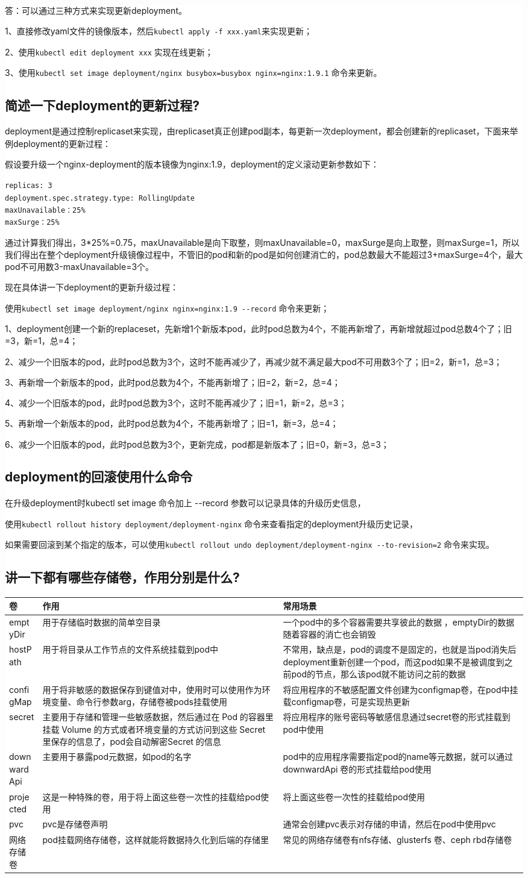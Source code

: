 答：可以通过三种方式来实现更新deployment。

1、直接修改yaml文件的镜像版本，然后`kubectl apply -f xxx.yaml`来实现更新；

2、使用`kubectl edit deployment xxx` 实现在线更新；

3、使用`kubectl set image deployment/nginx busybox=busybox nginx=nginx:1.9.1` 命令来更新。

## 简述一下deployment的更新过程? 

deployment是通过控制replicaset来实现，由replicaset真正创建pod副本，每更新一次deployment，都会创建新的replicaset，下面来举例deployment的更新过程：

假设要升级一个nginx-deployment的版本镜像为nginx:1.9，deployment的定义滚动更新参数如下：

```
replicas: 3
deployment.spec.strategy.type: RollingUpdate
maxUnavailable：25%
maxSurge：25%
```

通过计算我们得出，3*25%=0.75，maxUnavailable是向下取整，则maxUnavailable=0，maxSurge是向上取整，则maxSurge=1，所以我们得出在整个deployment升级镜像过程中，不管旧的pod和新的pod是如何创建消亡的，pod总数最大不能超过3+maxSurge=4个，最大pod不可用数3-maxUnavailable=3个。

现在具体讲一下deployment的更新升级过程：

使用`kubectl set image deployment/nginx nginx=nginx:1.9 --record` 命令来更新；

1、deployment创建一个新的replaceset，先新增1个新版本pod，此时pod总数为4个，不能再新增了，再新增就超过pod总数4个了；旧=3，新=1，总=4；

2、减少一个旧版本的pod，此时pod总数为3个，这时不能再减少了，再减少就不满足最大pod不可用数3个了；旧=2，新=1，总=3；

3、再新增一个新版本的pod，此时pod总数为4个，不能再新增了；旧=2，新=2，总=4；

4、减少一个旧版本的pod，此时pod总数为3个，这时不能再减少了；旧=1，新=2，总=3；

5、再新增一个新版本的pod，此时pod总数为4个，不能再新增了；旧=1，新=3，总=4；

6、减少一个旧版本的pod，此时pod总数为3个，更新完成，pod都是新版本了；旧=0，新=3，总=3；

## deployment的回滚使用什么命令 

在升级deployment时kubectl set image 命令加上 --record 参数可以记录具体的升级历史信息，

使用`kubectl rollout history deployment/deployment-nginx` 命令来查看指定的deployment升级历史记录，

如果需要回滚到某个指定的版本，可以使用`kubectl rollout undo deployment/deployment-nginx --to-revision=2` 命令来实现。

## 讲一下都有哪些存储卷，作用分别是什么? 

| 卷          | 作用                                                         | 常用场景                                                     |
| :---------- | :----------------------------------------------------------- | :----------------------------------------------------------- |
| emptyDir    | 用于存储临时数据的简单空目录                                 | 一个pod中的多个容器需要共享彼此的数据 ，emptyDir的数据随着容器的消亡也会销毁 |
| hostPath    | 用于将目录从工作节点的文件系统挂载到pod中                    | 不常用，缺点是，pod的调度不是固定的，也就是当pod消失后deployment重新创建一个pod，而这pod如果不是被调度到之前pod的节点，那么该pod就不能访问之前的数据 |
| configMap   | 用于将非敏感的数据保存到键值对中，使用时可以使用作为环境变量、命令行参数arg，存储卷被pods挂载使用 | 将应用程序的不敏感配置文件创建为configmap卷，在pod中挂载configmap卷，可是实现热更新 |
| secret      | 主要用于存储和管理一些敏感数据，然后通过在 Pod 的容器里挂载 Volume 的方式或者环境变量的方式访问到这些 Secret 里保存的信息了，pod会自动解密Secret 的信息 | 将应用程序的账号密码等敏感信息通过secret卷的形式挂载到pod中使用 |
| downwardApi | 主要用于暴露pod元数据，如pod的名字                           | pod中的应用程序需要指定pod的name等元数据，就可以通过downwardApi 卷的形式挂载给pod使用 |
| projected   | 这是一种特殊的卷，用于将上面这些卷一次性的挂载给pod使用      | 将上面这些卷一次性的挂载给pod使用                            |
| pvc         | pvc是存储卷声明                                              | 通常会创建pvc表示对存储的申请，然后在pod中使用pvc            |
| 网络存储卷  | pod挂载网络存储卷，这样就能将数据持久化到后端的存储里        | 常见的网络存储卷有nfs存储、glusterfs 卷、ceph rbd存储卷      |
